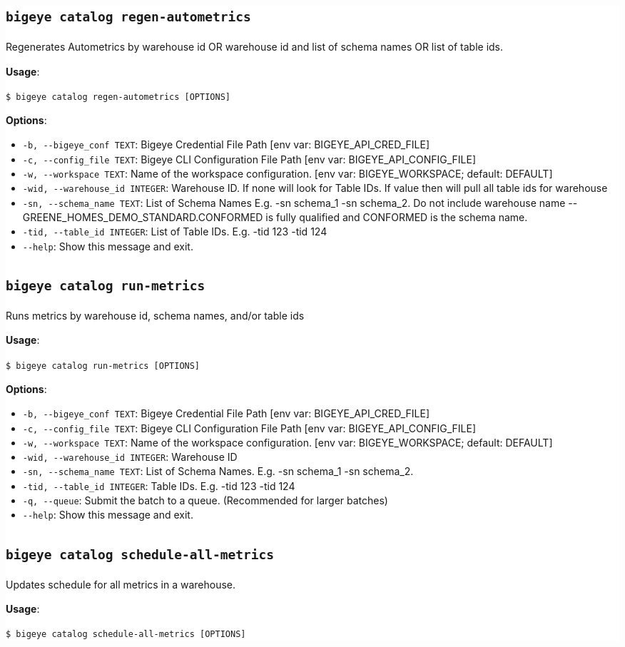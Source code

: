 ## `bigeye catalog regen-autometrics`

Regenerates Autometrics by warehouse id OR warehouse id and list of schema names OR list of table ids.

**Usage**:

```console
$ bigeye catalog regen-autometrics [OPTIONS]
```

**Options**:

* `-b, --bigeye_conf TEXT`: Bigeye Credential File Path  [env var: BIGEYE_API_CRED_FILE]
* `-c, --config_file TEXT`: Bigeye CLI Configuration File Path  [env var: BIGEYE_API_CONFIG_FILE]
* `-w, --workspace TEXT`: Name of the workspace configuration.  [env var: BIGEYE_WORKSPACE; default: DEFAULT]
* `-wid, --warehouse_id INTEGER`: Warehouse ID.  If none will look for Table IDs.  If value then will pull all table ids for warehouse
* `-sn, --schema_name TEXT`: List of Schema Names  E.g. -sn schema_1 -sn schema_2.  Do not include warehouse name -- GREENE_HOMES_DEMO_STANDARD.CONFORMED is fully qualified and CONFORMED is the schema name.
* `-tid, --table_id INTEGER`: List of Table IDs.  E.g. -tid 123 -tid 124
* `--help`: Show this message and exit.

## `bigeye catalog run-metrics`

Runs metrics by warehouse id, schema names, and/or table ids

**Usage**:

```console
$ bigeye catalog run-metrics [OPTIONS]
```

**Options**:

* `-b, --bigeye_conf TEXT`: Bigeye Credential File Path  [env var: BIGEYE_API_CRED_FILE]
* `-c, --config_file TEXT`: Bigeye CLI Configuration File Path  [env var: BIGEYE_API_CONFIG_FILE]
* `-w, --workspace TEXT`: Name of the workspace configuration.  [env var: BIGEYE_WORKSPACE; default: DEFAULT]
* `-wid, --warehouse_id INTEGER`: Warehouse ID
* `-sn, --schema_name TEXT`: List of Schema Names.  E.g. -sn schema_1 -sn schema_2.
* `-tid, --table_id INTEGER`: Table IDs.  E.g. -tid 123 -tid 124
* `-q, --queue`: Submit the batch to a queue. (Recommended for larger batches)
* `--help`: Show this message and exit.

## `bigeye catalog schedule-all-metrics`

Updates schedule for all metrics in a warehouse.

**Usage**:

```console
$ bigeye catalog schedule-all-metrics [OPTIONS]
```
